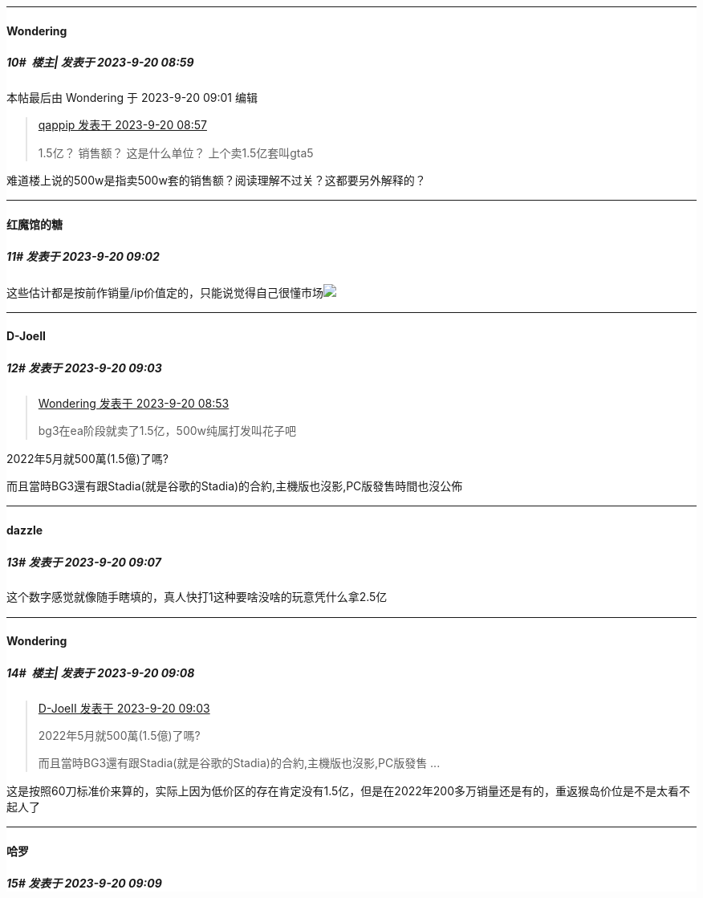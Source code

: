 *****

####  Wondering  
##### 10#         楼主| 发表于 2023-9-20 08:59

 本帖最后由 Wondering 于 2023-9-20 09:01 编辑 
<blockquote><a href="httphttps://bbs.saraba1st.com/2b/forum.php?mod=redirect&amp;goto=findpost&amp;pid=62465370&amp;ptid=2153492" target="_blank">qappip 发表于 2023-9-20 08:57</a>

1.5亿？ 销售额？ 这是什么单位？ 上个卖1.5亿套叫gta5</blockquote>难道楼上说的500w是指卖500w套的销售额？阅读理解不过关？这都要另外解释的？

*****

####  红魔馆的糖  
##### 11#       发表于 2023-9-20 09:02

这些估计都是按前作销量/ip价值定的，只能说觉得自己很懂市场<img src="https://static.saraba1st.com/image/smiley/face2017/037.png" referrerpolicy="no-referrer">

*****

####  D-JoeII  
##### 12#       发表于 2023-9-20 09:03

<blockquote><a href="httphttps://bbs.saraba1st.com/2b/forum.php?mod=redirect&amp;goto=findpost&amp;pid=62465329&amp;ptid=2153492" target="_blank">Wondering 发表于 2023-9-20 08:53</a>

bg3在ea阶段就卖了1.5亿，500w纯属打发叫花子吧</blockquote>
2022年5月就500萬(1.5億)了嗎?

而且當時BG3還有跟Stadia(就是谷歌的Stadia)的合約,主機版也沒影,PC版發售時間也沒公佈

*****

####  dazzle  
##### 13#       发表于 2023-9-20 09:07

这个数字感觉就像随手瞎填的，真人快打1这种要啥没啥的玩意凭什么拿2.5亿

*****

####  Wondering  
##### 14#         楼主| 发表于 2023-9-20 09:08

<blockquote><a href="httphttps://bbs.saraba1st.com/2b/forum.php?mod=redirect&amp;goto=findpost&amp;pid=62465433&amp;ptid=2153492" target="_blank">D-JoeII 发表于 2023-9-20 09:03</a>

2022年5月就500萬(1.5億)了嗎?

而且當時BG3還有跟Stadia(就是谷歌的Stadia)的合約,主機版也沒影,PC版發售 ...</blockquote>
这是按照60刀标准价来算的，实际上因为低价区的存在肯定没有1.5亿，但是在2022年200多万销量还是有的，重返猴岛价位是不是太看不起人了

*****

####  哈罗  
##### 15#       发表于 2023-9-20 09:09
